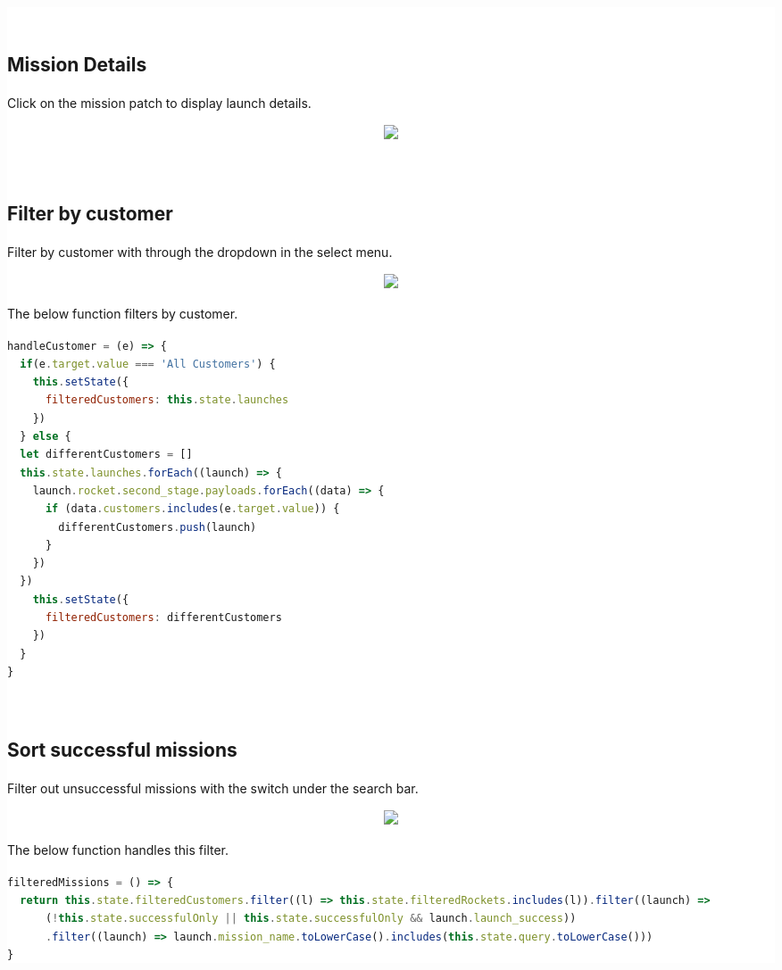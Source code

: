 <br>

## Mission Details
Click on the mission patch to display launch details.
<p align="center"><img width=95% src="https://drive.google.com/uc?id=1RSgLJRbI6IRsOiaf_wrE4tNMzG7h13B4"></p>

<br>

## Filter by customer
Filter by customer with through the dropdown in the select menu.
<p align="center"><img width=95% src="https://drive.google.com/uc?id=1eyEsBBjXZ0mKShJ165NUf7gxbLKUA9su"></p>

The below function filters by customer.
```javascript
handleCustomer = (e) => {
  if(e.target.value === 'All Customers') {
    this.setState({
      filteredCustomers: this.state.launches
    })
  } else {
  let differentCustomers = []
  this.state.launches.forEach((launch) => {
    launch.rocket.second_stage.payloads.forEach((data) => {
      if (data.customers.includes(e.target.value)) {
        differentCustomers.push(launch)
      }
    })
  })
    this.setState({
      filteredCustomers: differentCustomers
    })
  }
}
```

<br>

## Sort successful missions
Filter out unsuccessful missions with the switch under the search bar.
<p align="center"><img width=95% src="https://drive.google.com/uc?id=1yXRUhKSl2KC6tXS6IFnR-2PC1dJFgUg6"></p>

The below function handles this filter.
```javascript
filteredMissions = () => {
  return this.state.filteredCustomers.filter((l) => this.state.filteredRockets.includes(l)).filter((launch) =>
      (!this.state.successfulOnly || this.state.successfulOnly && launch.launch_success))
      .filter((launch) => launch.mission_name.toLowerCase().includes(this.state.query.toLowerCase()))
}
```
